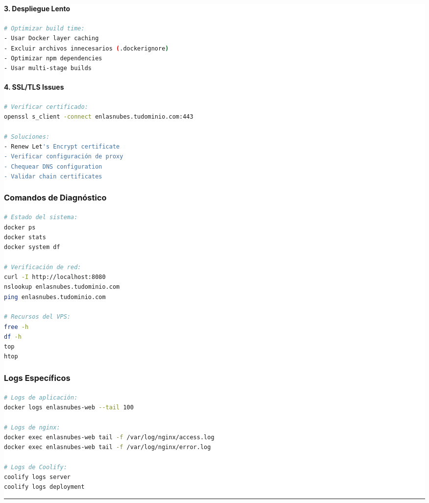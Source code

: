 #### 3. Despliegue Lento

```bash
# Optimizar build time:
- Usar Docker layer caching
- Excluir archivos innecesarios (.dockerignore)
- Optimizar npm dependencies
- Usar multi-stage builds
```

#### 4. SSL/TLS Issues

```bash
# Verificar certificado:
openssl s_client -connect enlasnubes.tudominio.com:443

# Soluciones:
- Renew Let's Encrypt certificate
- Verificar configuración de proxy
- Chequear DNS configuration
- Validar chain certificates
```

### Comandos de Diagnóstico

```bash
# Estado del sistema:
docker ps
docker stats
docker system df

# Verificación de red:
curl -I http://localhost:8080
nslookup enlasnubes.tudominio.com
ping enlasnubes.tudominio.com

# Recursos del VPS:
free -h
df -h
top
htop
```

### Logs Específicos

```bash
# Logs de aplicación:
docker logs enlasnubes-web --tail 100

# Logs de nginx:
docker exec enlasnubes-web tail -f /var/log/nginx/access.log
docker exec enlasnubes-web tail -f /var/log/nginx/error.log

# Logs de Coolify:
coolify logs server
coolify logs deployment
```

---